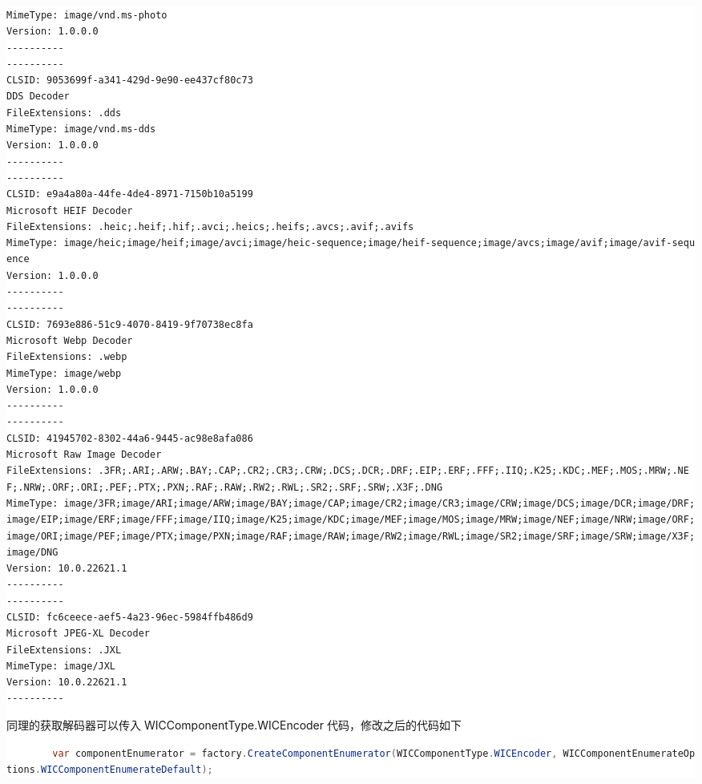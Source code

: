 ```
MimeType: image/vnd.ms-photo
Version: 1.0.0.0
----------
----------
CLSID: 9053699f-a341-429d-9e90-ee437cf80c73
DDS Decoder
FileExtensions: .dds
MimeType: image/vnd.ms-dds
Version: 1.0.0.0
----------
----------
CLSID: e9a4a80a-44fe-4de4-8971-7150b10a5199
Microsoft HEIF Decoder
FileExtensions: .heic;.heif;.hif;.avci;.heics;.heifs;.avcs;.avif;.avifs
MimeType: image/heic;image/heif;image/avci;image/heic-sequence;image/heif-sequence;image/avcs;image/avif;image/avif-sequence
Version: 1.0.0.0
----------
----------
CLSID: 7693e886-51c9-4070-8419-9f70738ec8fa
Microsoft Webp Decoder
FileExtensions: .webp
MimeType: image/webp
Version: 1.0.0.0
----------
----------
CLSID: 41945702-8302-44a6-9445-ac98e8afa086
Microsoft Raw Image Decoder
FileExtensions: .3FR;.ARI;.ARW;.BAY;.CAP;.CR2;.CR3;.CRW;.DCS;.DCR;.DRF;.EIP;.ERF;.FFF;.IIQ;.K25;.KDC;.MEF;.MOS;.MRW;.NEF;.NRW;.ORF;.ORI;.PEF;.PTX;.PXN;.RAF;.RAW;.RW2;.RWL;.SR2;.SRF;.SRW;.X3F;.DNG
MimeType: image/3FR;image/ARI;image/ARW;image/BAY;image/CAP;image/CR2;image/CR3;image/CRW;image/DCS;image/DCR;image/DRF;image/EIP;image/ERF;image/FFF;image/IIQ;image/K25;image/KDC;image/MEF;image/MOS;image/MRW;image/NEF;image/NRW;image/ORF;image/ORI;image/PEF;image/PTX;image/PXN;image/RAF;image/RAW;image/RW2;image/RWL;image/SR2;image/SRF;image/SRW;image/X3F;image/DNG
Version: 10.0.22621.1
----------
----------
CLSID: fc6ceece-aef5-4a23-96ec-5984ffb486d9
Microsoft JPEG-XL Decoder
FileExtensions: .JXL
MimeType: image/JXL
Version: 10.0.22621.1
----------
```

同理的获取解码器可以传入 WICComponentType.WICEncoder 代码，修改之后的代码如下

```csharp
        var componentEnumerator = factory.CreateComponentEnumerator(WICComponentType.WICEncoder, WICComponentEnumerateOptions.WICComponentEnumerateDefault);
```
